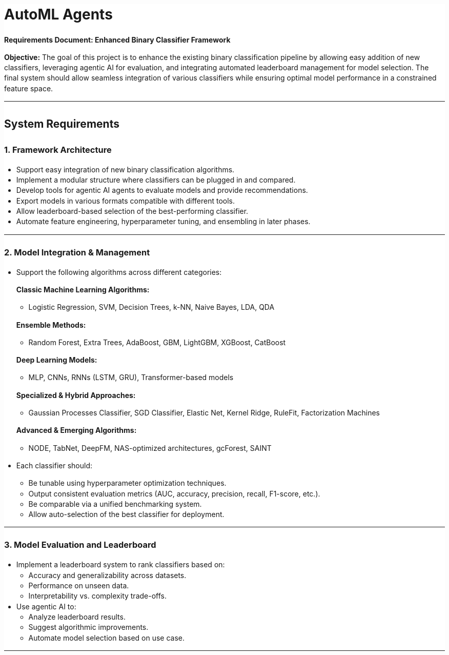 # AutoML Agents

**Requirements Document: Enhanced Binary Classifier Framework**

**Objective:**
The goal of this project is to enhance the existing binary classification pipeline by allowing easy addition of new classifiers, leveraging agentic AI for evaluation, and integrating automated leaderboard management for model selection. The final system should allow seamless integration of various classifiers while ensuring optimal model performance in a constrained feature space.

---

## **System Requirements**

### **1. Framework Architecture**
- Support easy integration of new binary classification algorithms.
- Implement a modular structure where classifiers can be plugged in and compared.
- Develop tools for agentic AI agents to evaluate models and provide recommendations.
- Export models in various formats compatible with different tools.
- Allow leaderboard-based selection of the best-performing classifier.
- Automate feature engineering, hyperparameter tuning, and ensembling in later phases.

---

### **2. Model Integration & Management**
- Support the following algorithms across different categories:
  
  **Classic Machine Learning Algorithms:**
  - Logistic Regression, SVM, Decision Trees, k-NN, Naive Bayes, LDA, QDA
  
  **Ensemble Methods:**
  - Random Forest, Extra Trees, AdaBoost, GBM, LightGBM, XGBoost, CatBoost
  
  **Deep Learning Models:**
  - MLP, CNNs, RNNs (LSTM, GRU), Transformer-based models
  
  **Specialized & Hybrid Approaches:**
  - Gaussian Processes Classifier, SGD Classifier, Elastic Net, Kernel Ridge, RuleFit, Factorization Machines
  
  **Advanced & Emerging Algorithms:**
  - NODE, TabNet, DeepFM, NAS-optimized architectures, gcForest, SAINT

- Each classifier should:
  - Be tunable using hyperparameter optimization techniques.
  - Output consistent evaluation metrics (AUC, accuracy, precision, recall, F1-score, etc.).
  - Be comparable via a unified benchmarking system.
  - Allow auto-selection of the best classifier for deployment.

---

### **3. Model Evaluation and Leaderboard**
- Implement a leaderboard system to rank classifiers based on:
  - Accuracy and generalizability across datasets.
  - Performance on unseen data.
  - Interpretability vs. complexity trade-offs.
- Use agentic AI to:
  - Analyze leaderboard results.
  - Suggest algorithmic improvements.
  - Automate model selection based on use case.

---